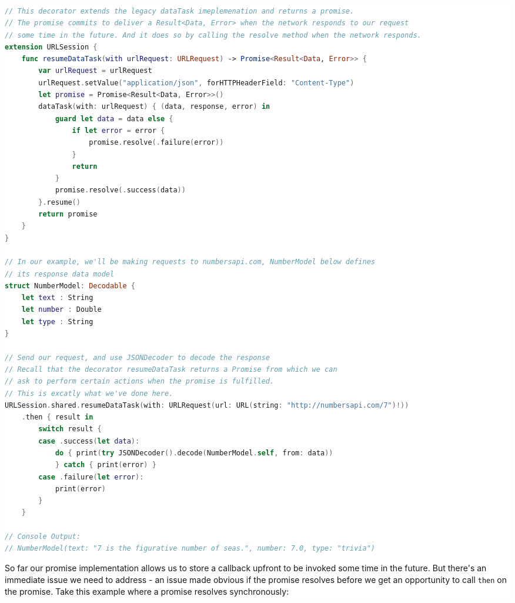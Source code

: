 ```swift
// This decorator extends the legacy dataTask imeplemenation and returns a promise.
// The promise commits to deliver a Result<Data, Error> when the network responds to our request
// some time in the future. And it does so by calling the resolve method when the network responds. 
extension URLSession {
    func resumeDataTask(with urlRequest: URLRequest) -> Promise<Result<Data, Error>> {
        var urlRequest = urlRequest
        urlRequest.setValue("application/json", forHTTPHeaderField: "Content-Type")
        let promise = Promise<Result<Data, Error>>()
        dataTask(with: urlRequest) { (data, response, error) in
            guard let data = data else {
                if let error = error {
                    promise.resolve(.failure(error))
                }
                return
            }
            promise.resolve(.success(data))
        }.resume()
        return promise
    }
}

// In our example, we'll be making requests to numbersapi.com, NumberModel below defines
// its response data model 
struct NumberModel: Decodable {
    let text : String
    let number : Double
    let type : String
}

// Send our request, and use JSONDecoder to decode the response
// Recall that the decorator resumeDataTask returns a Promise from which we can
// ask to perform certain actions when the promise is fulfilled.
// This is excatly what we've done here.
URLSession.shared.resumeDataTask(with: URLRequest(url: URL(string: "http://numbersapi.com/7")!))
    .then { result in
        switch result {
        case .success(let data):
            do { print(try JSONDecoder().decode(NumberModel.self, from: data))
            } catch { print(error) }
        case .failure(let error):
            print(error)
        }
    }

// Console Output:
// NumberModel(text: "7 is the figurative number of seas.", number: 7.0, type: "trivia")
```

So far our promise implementation allows us to store a callback upfront to be invoked some time in the future. But there's an immediate issue we need to address - an issue made obvious if the promise resolves before we get an opportunity to call `then` on the promise. Take this example where a promise resolves synchronously:

